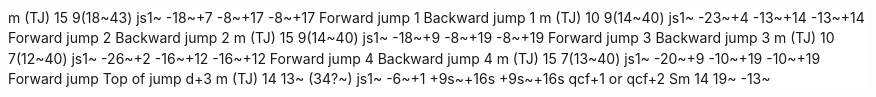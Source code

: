 <td>m (TJ)</td>
<td>15</td>
<td>9(18~43) js1~</td>
<td>-18~+7</td>
<td>-8~+17</td>
<td>-8~+17</td>
<td></td>
</tr>
<tr>
<td>Forward jump 1 Backward jump 1</td>
<td>m (TJ)</td>
<td>10</td>
<td>9(14~40) js1~</td>
<td>-23~+4</td>
<td>-13~+14</td>
<td>-13~+14</td>
<td></td>
</tr>
<tr>
<td>Forward jump 2 Backward jump 2</td>
<td>m (TJ)</td>
<td>15</td>
<td>9(14~40) js1~</td>
<td>-18~+9</td>
<td>-8~+19</td>
<td>-8~+19</td>
<td></td>
</tr>
<tr>
<td>Forward jump 3 Backward jump 3</td>
<td>m (TJ)</td>
<td>10</td>
<td>7(12~40) js1~</td>
<td>-26~+2</td>
<td>-16~+12</td>
<td>-16~+12</td>
<td></td>
</tr>
<tr>
<td>Forward jump 4 Backward jump 4</td>
<td>m (TJ)</td>
<td>15</td>
<td>7(13~40) js1~</td>
<td>-20~+9</td>
<td>-10~+19</td>
<td>-10~+19</td>
<td></td>
</tr>
<tr>
<td>Forward jump Top of jump d+3</td>
<td>m (TJ)</td>
<td>14</td>
<td>13~ (34?~) js1~</td>
<td>-6~+1</td>
<td>+9s~+16s</td>
<td>+9s~+16s</td>
<td></td>
</tr>
<tr>
<td>qcf+1 or qcf+2</td>
<td>Sm</td>
<td>14</td>
<td>19~</td>
<td>-13~</td>